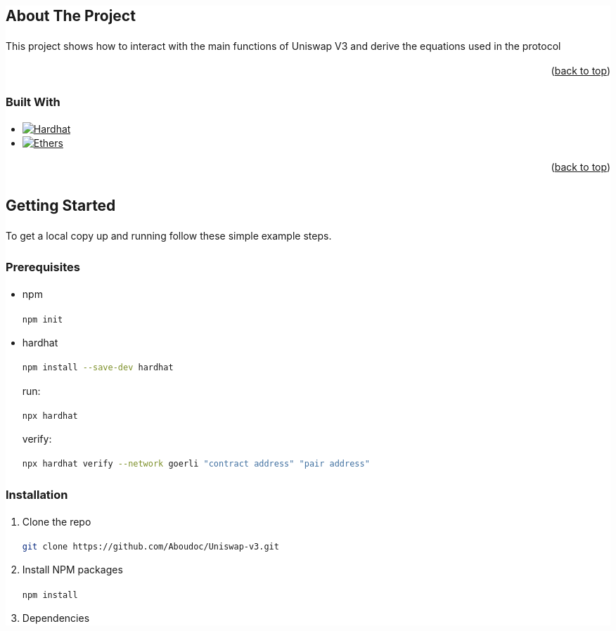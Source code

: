 

## About The Project

This project shows how to interact with the main functions of Uniswap V3 and derive the equations used in the protocol

<p align="right">(<a href="#readme-top">back to top</a>)</p>

### Built With

- [![Hardhat][Hardhat]][Hardhat-url]
- [![Ethers][Ethers.js]][Ethers-url]

<p align="right">(<a href="#readme-top">back to top</a>)</p>



## Getting Started

To get a local copy up and running follow these simple example steps.

### Prerequisites

- npm

  ```sh
  npm init
  ```

- hardhat

  ```sh
  npm install --save-dev hardhat
  ```

  run:

  ```sh
  npx hardhat
  ```

  verify:

  ```sh
  npx hardhat verify --network goerli "contract address" "pair address"
  ```

### Installation

1. Clone the repo
   ```sh
   git clone https://github.com/Aboudoc/Uniswap-v3.git
   ```
2. Install NPM packages
   ```sh
   npm install
   ```
3. Dependencies


[contributors-shield]: https://img.shields.io/github/contributors/Aboudoc/Uniswap-v3.svg?style=for-the-badge
[contributors-url]: https://github.com/Aboudoc/Uniswap-v3/graphs/contributors
[forks-shield]: https://img.shields.io/github/forks/Aboudoc/Uniswap-v3.svg?style=for-the-badge
[forks-url]: https://github.com/Aboudoc/Uniswap-v3/network/members
[stars-shield]: https://img.shields.io/github/stars/Aboudoc/Uniswap-v3.svg?style=for-the-badge
[stars-url]: https://github.com/Aboudoc/Uniswap-v3/stargazers
[issues-shield]: https://img.shields.io/github/issues/Aboudoc/Uniswap-v3.svg?style=for-the-badge
[issues-url]: https://github.com/Aboudoc/Uniswap-v3/issues
[license-shield]: https://img.shields.io/github/license/Aboudoc/Uniswap-v3.svg?style=for-the-badge
[license-url]: https://github.com/Aboudoc/Uniswap-v3/blob/master/LICENSE.txt
[linkedin-shield]: https://img.shields.io/badge/-LinkedIn-black.svg?style=for-the-badge&logo=linkedin&colorB=555
[linkedin-url]: https://www.linkedin.com/in/r%C3%A9da-aboutika-34305453/?originalSubdomain=fr
[product-screenshot]: https://ethereum.org/static/28214bb68eb5445dcb063a72535bc90c/9019e/hero.webp
[Hardhat]: https://img.shields.io/badge/Hardhat-20232A?style=for-the-badge&logo=hardhat&logoColor=61DAFB
[Hardhat-url]: https://hardhat.org/
[Ethers.js]: https://img.shields.io/badge/ethers.js-000000?style=for-the-badge&logo=ethersdotjs&logoColor=white
[Ethers-url]: https://docs.ethers.org/v5/
[Vue.js]: https://img.shields.io/badge/Vue.js-35495E?style=for-the-badge&logo=vuedotjs&logoColor=4FC08D
[Vue-url]: https://vuejs.org/
[Angular.io]: https://img.shields.io/badge/Angular-DD0031?style=for-the-badge&logo=angular&logoColor=white
[Angular-url]: https://angular.io/
[Svelte.dev]: https://img.shields.io/badge/Svelte-4A4A55?style=for-the-badge&logo=svelte&logoColor=FF3E00
[Svelte-url]: https://svelte.dev/
[Laravel.com]: https://img.shields.io/badge/Laravel-FF2D20?style=for-the-badge&logo=laravel&logoColor=white
[Laravel-url]: https://laravel.com
[Bootstrap.com]: https://img.shields.io/badge/Bootstrap-563D7C?style=for-the-badge&logo=bootstrap&logoColor=white
[Bootstrap-url]: https://getbootstrap.com
[JQuery.com]: https://img.shields.io/badge/jQuery-0769AD?style=for-the-badge&logo=jquery&logoColor=white
[JQuery-url]: https://jquery.com
